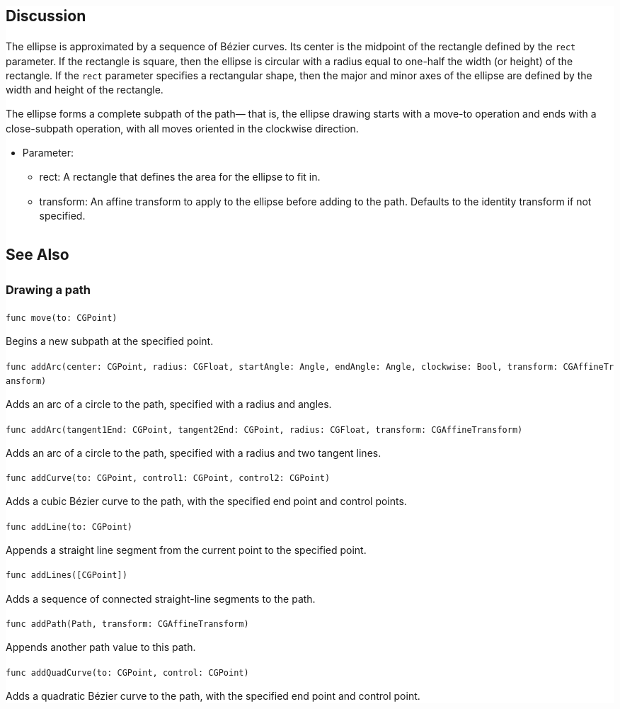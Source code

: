 ## Discussion

The ellipse is approximated by a sequence of Bézier curves. Its center is the
midpoint of the rectangle defined by the `rect` parameter. If the rectangle is
square, then the ellipse is circular with a radius equal to one-half the width
(or height) of the rectangle. If the `rect` parameter specifies a rectangular
shape, then the major and minor axes of the ellipse are defined by the width
and height of the rectangle.

The ellipse forms a complete subpath of the path— that is, the ellipse drawing
starts with a move-to operation and ends with a close-subpath operation, with
all moves oriented in the clockwise direction.

  * Parameter:

    * rect: A rectangle that defines the area for the ellipse to fit in.

    * transform: An affine transform to apply to the ellipse before adding to the path. Defaults to the identity transform if not specified.

## See Also

### Drawing a path

`func move(to: CGPoint)`

Begins a new subpath at the specified point.

`func addArc(center: CGPoint, radius: CGFloat, startAngle: Angle, endAngle:
Angle, clockwise: Bool, transform: CGAffineTransform)`

Adds an arc of a circle to the path, specified with a radius and angles.

`func addArc(tangent1End: CGPoint, tangent2End: CGPoint, radius: CGFloat,
transform: CGAffineTransform)`

Adds an arc of a circle to the path, specified with a radius and two tangent
lines.

`func addCurve(to: CGPoint, control1: CGPoint, control2: CGPoint)`

Adds a cubic Bézier curve to the path, with the specified end point and
control points.

`func addLine(to: CGPoint)`

Appends a straight line segment from the current point to the specified point.

`func addLines([CGPoint])`

Adds a sequence of connected straight-line segments to the path.

`func addPath(Path, transform: CGAffineTransform)`

Appends another path value to this path.

`func addQuadCurve(to: CGPoint, control: CGPoint)`

Adds a quadratic Bézier curve to the path, with the specified end point and
control point.
